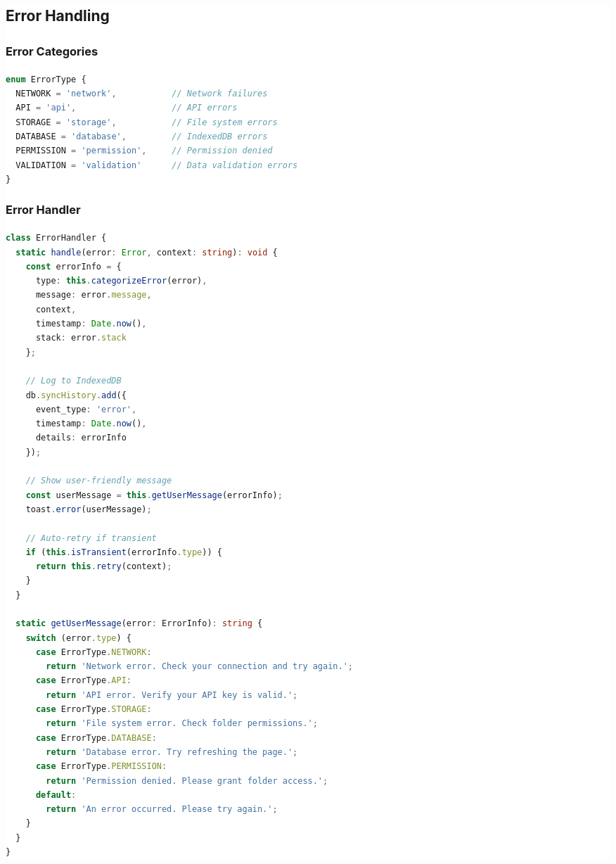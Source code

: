 
## Error Handling

### Error Categories

```typescript
enum ErrorType {
  NETWORK = 'network',           // Network failures
  API = 'api',                   // API errors
  STORAGE = 'storage',           // File system errors
  DATABASE = 'database',         // IndexedDB errors
  PERMISSION = 'permission',     // Permission denied
  VALIDATION = 'validation'      // Data validation errors
}
```

### Error Handler

```typescript
class ErrorHandler {
  static handle(error: Error, context: string): void {
    const errorInfo = {
      type: this.categorizeError(error),
      message: error.message,
      context,
      timestamp: Date.now(),
      stack: error.stack
    };
    
    // Log to IndexedDB
    db.syncHistory.add({
      event_type: 'error',
      timestamp: Date.now(),
      details: errorInfo
    });
    
    // Show user-friendly message
    const userMessage = this.getUserMessage(errorInfo);
    toast.error(userMessage);
    
    // Auto-retry if transient
    if (this.isTransient(errorInfo.type)) {
      return this.retry(context);
    }
  }
  
  static getUserMessage(error: ErrorInfo): string {
    switch (error.type) {
      case ErrorType.NETWORK:
        return 'Network error. Check your connection and try again.';
      case ErrorType.API:
        return 'API error. Verify your API key is valid.';
      case ErrorType.STORAGE:
        return 'File system error. Check folder permissions.';
      case ErrorType.DATABASE:
        return 'Database error. Try refreshing the page.';
      case ErrorType.PERMISSION:
        return 'Permission denied. Please grant folder access.';
      default:
        return 'An error occurred. Please try again.';
    }
  }
}
```
